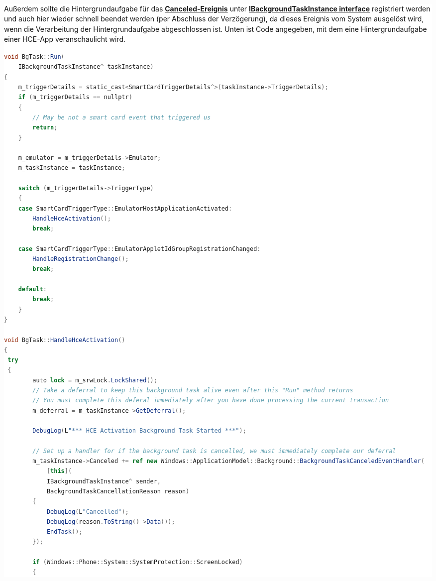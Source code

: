 Außerdem sollte die Hintergrundaufgabe für das [**Canceled-Ereignis**](https://docs.microsoft.com/uwp/api/windows.applicationmodel.background.ibackgroundtaskinstance.canceled) unter [**IBackgroundTaskInstance interface**](https://docs.microsoft.com/uwp/api/Windows.ApplicationModel.Background.IBackgroundTaskInstance) registriert werden und auch hier wieder schnell beendet werden (per Abschluss der Verzögerung), da dieses Ereignis vom System ausgelöst wird, wenn die Verarbeitung der Hintergrundaufgabe abgeschlossen ist. Unten ist Code angegeben, mit dem eine Hintergrundaufgabe einer HCE-App veranschaulicht wird.

```csharp
void BgTask::Run(
    IBackgroundTaskInstance^ taskInstance)
{
    m_triggerDetails = static_cast<SmartCardTriggerDetails^>(taskInstance->TriggerDetails);
    if (m_triggerDetails == nullptr)
    {
        // May be not a smart card event that triggered us
        return;
    }

    m_emulator = m_triggerDetails->Emulator;
    m_taskInstance = taskInstance;

    switch (m_triggerDetails->TriggerType)
    {
    case SmartCardTriggerType::EmulatorHostApplicationActivated:
        HandleHceActivation();
        break;

    case SmartCardTriggerType::EmulatorAppletIdGroupRegistrationChanged:
        HandleRegistrationChange();
        break;

    default:
        break;
    }
}

void BgTask::HandleHceActivation()
{
 try
 {
        auto lock = m_srwLock.LockShared();
        // Take a deferral to keep this background task alive even after this "Run" method returns
        // You must complete this deferal immediately after you have done processing the current transaction
        m_deferral = m_taskInstance->GetDeferral();

        DebugLog(L"*** HCE Activation Background Task Started ***");

        // Set up a handler for if the background task is cancelled, we must immediately complete our deferral
        m_taskInstance->Canceled += ref new Windows::ApplicationModel::Background::BackgroundTaskCanceledEventHandler(
            [this](
            IBackgroundTaskInstance^ sender,
            BackgroundTaskCancellationReason reason)
        {
            DebugLog(L"Cancelled");
            DebugLog(reason.ToString()->Data());
            EndTask();
        });

        if (Windows::Phone::System::SystemProtection::ScreenLocked)
        {
```